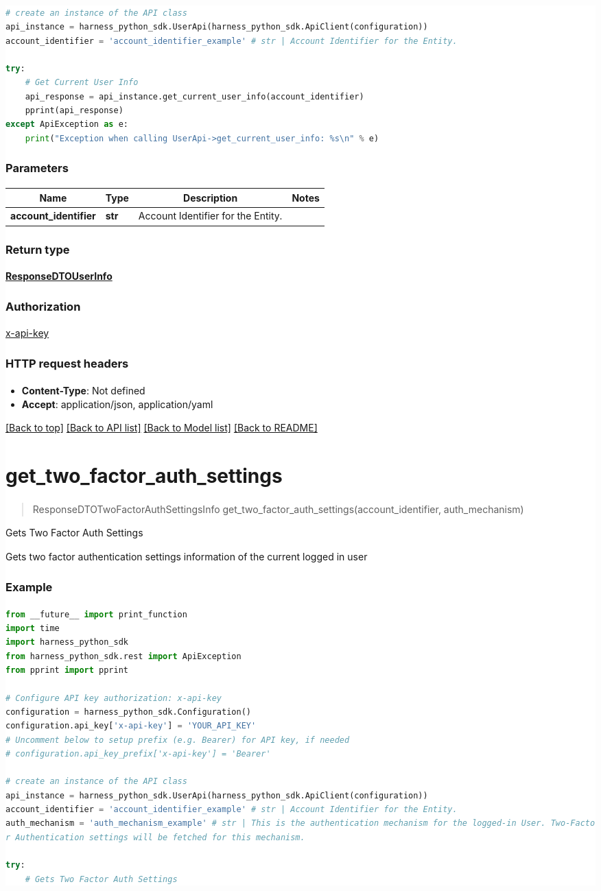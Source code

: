 ```python
# create an instance of the API class
api_instance = harness_python_sdk.UserApi(harness_python_sdk.ApiClient(configuration))
account_identifier = 'account_identifier_example' # str | Account Identifier for the Entity.

try:
    # Get Current User Info
    api_response = api_instance.get_current_user_info(account_identifier)
    pprint(api_response)
except ApiException as e:
    print("Exception when calling UserApi->get_current_user_info: %s\n" % e)
```

### Parameters

Name | Type | Description  | Notes
------------- | ------------- | ------------- | -------------
 **account_identifier** | **str**| Account Identifier for the Entity. | 

### Return type

[**ResponseDTOUserInfo**](ResponseDTOUserInfo.md)

### Authorization

[x-api-key](../README.md#x-api-key)

### HTTP request headers

 - **Content-Type**: Not defined
 - **Accept**: application/json, application/yaml

[[Back to top]](#) [[Back to API list]](../README.md#documentation-for-api-endpoints) [[Back to Model list]](../README.md#documentation-for-models) [[Back to README]](../README.md)

# **get_two_factor_auth_settings**
> ResponseDTOTwoFactorAuthSettingsInfo get_two_factor_auth_settings(account_identifier, auth_mechanism)

Gets Two Factor Auth Settings

Gets two factor authentication settings information of the current logged in user

### Example
```python
from __future__ import print_function
import time
import harness_python_sdk
from harness_python_sdk.rest import ApiException
from pprint import pprint

# Configure API key authorization: x-api-key
configuration = harness_python_sdk.Configuration()
configuration.api_key['x-api-key'] = 'YOUR_API_KEY'
# Uncomment below to setup prefix (e.g. Bearer) for API key, if needed
# configuration.api_key_prefix['x-api-key'] = 'Bearer'

# create an instance of the API class
api_instance = harness_python_sdk.UserApi(harness_python_sdk.ApiClient(configuration))
account_identifier = 'account_identifier_example' # str | Account Identifier for the Entity.
auth_mechanism = 'auth_mechanism_example' # str | This is the authentication mechanism for the logged-in User. Two-Factor Authentication settings will be fetched for this mechanism.

try:
    # Gets Two Factor Auth Settings
```